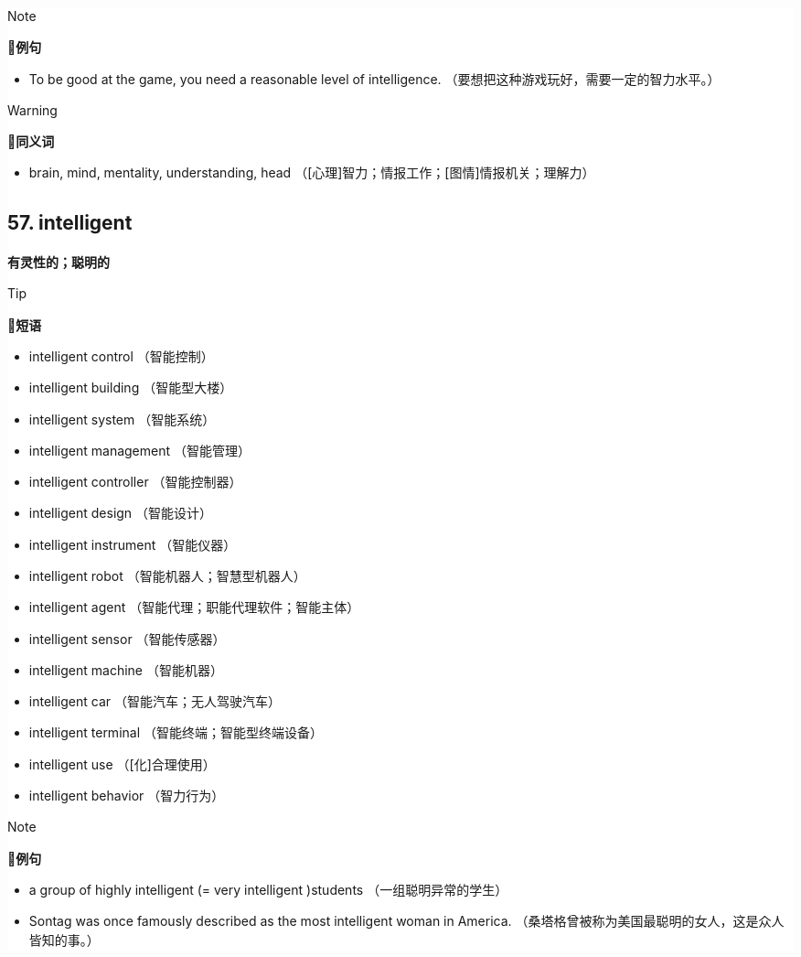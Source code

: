 > [!NOTE]
> **🎤例句**
> - To be good at the game, you need a reasonable level of intelligence. （要想把这种游戏玩好，需要一定的智力水平。）
>

> [!WARNING]
> **🤔同义词**
> - brain, mind, mentality, understanding, head （[心理]智力；情报工作；[图情]情报机关；理解力）
>

## 57. intelligent

**有灵性的；聪明的**

> [!TIP]
> **🤩短语**
> - intelligent control （智能控制）
>
> - intelligent building （智能型大楼）
>
> - intelligent system （智能系统）
>
> - intelligent management （智能管理）
>
> - intelligent controller （智能控制器）
>
> - intelligent design （智能设计）
>
> - intelligent instrument （智能仪器）
>
> - intelligent robot （智能机器人；智慧型机器人）
>
> - intelligent agent （智能代理；职能代理软件；智能主体）
>
> - intelligent sensor （智能传感器）
>
> - intelligent machine （智能机器）
>
> - intelligent car （智能汽车；无人驾驶汽车）
>
> - intelligent terminal （智能终端；智能型终端设备）
>
> - intelligent use （[化]合理使用）
>
> - intelligent behavior （智力行为）
>

> [!NOTE]
> **🎤例句**
> - a group of highly intelligent (= very intelligent )students （一组聪明异常的学生）
>
> - Sontag was once famously described as the most intelligent woman in America. （桑塔格曾被称为美国最聪明的女人，这是众人皆知的事。）
>
